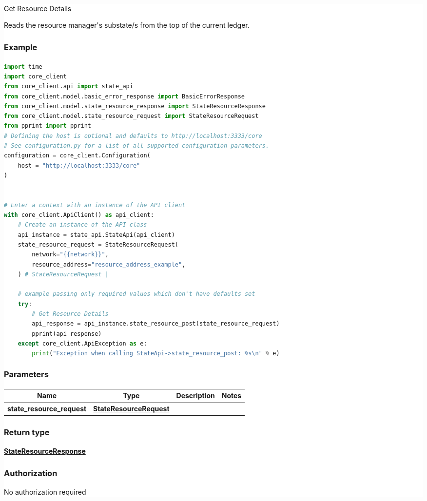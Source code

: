Get Resource Details

Reads the resource manager's substate/s from the top of the current ledger. 

### Example

```python
import time
import core_client
from core_client.api import state_api
from core_client.model.basic_error_response import BasicErrorResponse
from core_client.model.state_resource_response import StateResourceResponse
from core_client.model.state_resource_request import StateResourceRequest
from pprint import pprint
# Defining the host is optional and defaults to http://localhost:3333/core
# See configuration.py for a list of all supported configuration parameters.
configuration = core_client.Configuration(
    host = "http://localhost:3333/core"
)


# Enter a context with an instance of the API client
with core_client.ApiClient() as api_client:
    # Create an instance of the API class
    api_instance = state_api.StateApi(api_client)
    state_resource_request = StateResourceRequest(
        network="{{network}}",
        resource_address="resource_address_example",
    ) # StateResourceRequest | 

    # example passing only required values which don't have defaults set
    try:
        # Get Resource Details
        api_response = api_instance.state_resource_post(state_resource_request)
        pprint(api_response)
    except core_client.ApiException as e:
        print("Exception when calling StateApi->state_resource_post: %s\n" % e)
```


### Parameters

Name | Type | Description  | Notes
------------- | ------------- | ------------- | -------------
 **state_resource_request** | [**StateResourceRequest**](StateResourceRequest.md)|  |

### Return type

[**StateResourceResponse**](StateResourceResponse.md)

### Authorization

No authorization required
